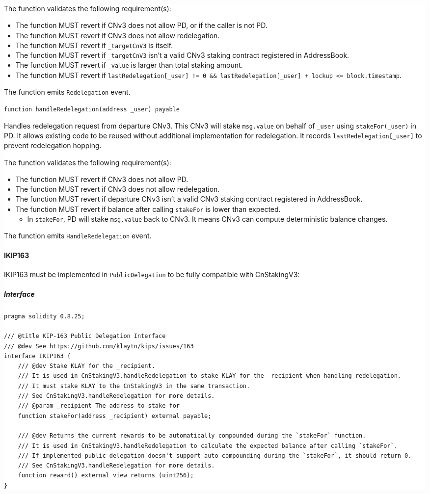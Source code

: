 The function validates the following requirement(s):

- The function MUST revert if CNv3 does not allow PD, or if the caller is not PD.
- The function MUST revert if CNv3 does not allow redelegation.
- The function MUST revert if `_targetCnV3` is itself.
- The function MUST revert if `_targetCnV3` isn’t a valid CNv3 staking contract registered in AddressBook.
- The function MUST revert if `_value` is larger than total staking amount.
- The function MUST revert if `lastRedelegation[_user] != 0 && lastRedelegation[_user] + lockup <= block.timestamp`.

The function emits `Redelegation` event.

```solidity
function handleRedelegation(address _user) payable
```

Handles redelegation request from departure CNv3. This CNv3 will stake `msg.value` on behalf of `_user` using `stakeFor(_user)` in PD. It allows existing code to be reused without additional implementation for redelegation. It records `lastRedelegation[_user]` to prevent redelegation hopping.

The function validates the following requirement(s):

- The function MUST revert if CNv3 does not allow PD.
- The function MUST revert if CNv3 does not allow redelegation.
- The function MUST revert if departure CNv3 isn’t a valid CNv3 staking contract registered in AddressBook.
- The function MUST revert if balance after calling `stakeFor` is lower than expected.
  - In `stakeFor`, PD will stake `msg.value` back to CNv3. It means CNv3 can compute deterministic balance changes.

The function emits `HandleRedelegation` event.

#### IKIP163

IKIP163 must be implemented in `PublicDelegation` to be fully compatible with CnStakingV3:

##### Interface

```solidity
pragma solidity 0.8.25;

/// @title KIP-163 Public Delegation Interface
/// @dev See https://github.com/klaytn/kips/issues/163
interface IKIP163 {
    /// @dev Stake KLAY for the _recipient.
    /// It is used in CnStakingV3.handleRedelegation to stake KLAY for the _recipient when handling redelegation.
    /// It must stake KLAY to the CnStakingV3 in the same transaction.
    /// See CnStakingV3.handleRedelegation for more details.
    /// @param _recipient The address to stake for
    function stakeFor(address _recipient) external payable;

    /// @dev Returns the current rewards to be automatically compounded during the `stakeFor` function.
    /// It is used in CnStakingV3.handleRedelegation to calculate the expected balance after calling `stakeFor`.
    /// If implemented public delegation doesn't support auto-compounding during the `stakeFor`, it should return 0.
    /// See CnStakingV3.handleRedelegation for more details.
    function reward() external view returns (uint256);
}
```
